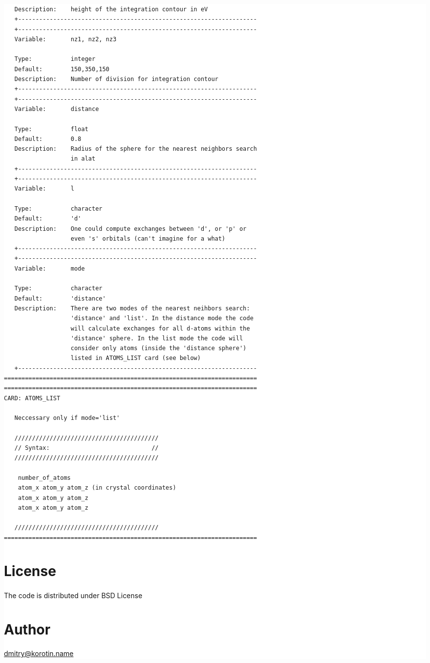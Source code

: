 ```
   Description:    height of the integration contour in eV
   +--------------------------------------------------------------------
   +--------------------------------------------------------------------
   Variable:       nz1, nz2, nz3
   
   Type:           integer
   Default:        150,350,150
   Description:    Number of division for integration contour
   +--------------------------------------------------------------------
   +--------------------------------------------------------------------
   Variable:       distance
   
   Type:           float
   Default:        0.8
   Description:    Radius of the sphere for the nearest neighbors search
                   in alat
   +--------------------------------------------------------------------
   +--------------------------------------------------------------------
   Variable:       l
   
   Type:           character
   Default:        'd'
   Description:    One could compute exchanges between 'd', or 'p' or
                   even 's' orbitals (can't imagine for a what)
   +--------------------------------------------------------------------
   +--------------------------------------------------------------------
   Variable:       mode
   
   Type:           character
   Default:        'distance'
   Description:    There are two modes of the nearest neihbors search:
                   'distance' and 'list'. In the distance mode the code
                   will calculate exchanges for all d-atoms within the
                   'distance' sphere. In the list mode the code will 
                   consider only atoms (inside the 'distance sphere')
                   listed in ATOMS_LIST card (see below)
   +--------------------------------------------------------------------
========================================================================
========================================================================
CARD: ATOMS_LIST

   Neccessary only if mode='list'
   
   /////////////////////////////////////////
   // Syntax:                             //
   /////////////////////////////////////////
   
    number_of_atoms
    atom_x atom_y atom_z (in crystal coordinates)
    atom_x atom_y atom_z
    atom_x atom_y atom_z
   
   /////////////////////////////////////////
========================================================================
```

# License
The code is distributed under BSD License

# Author
dmitry@korotin.name
